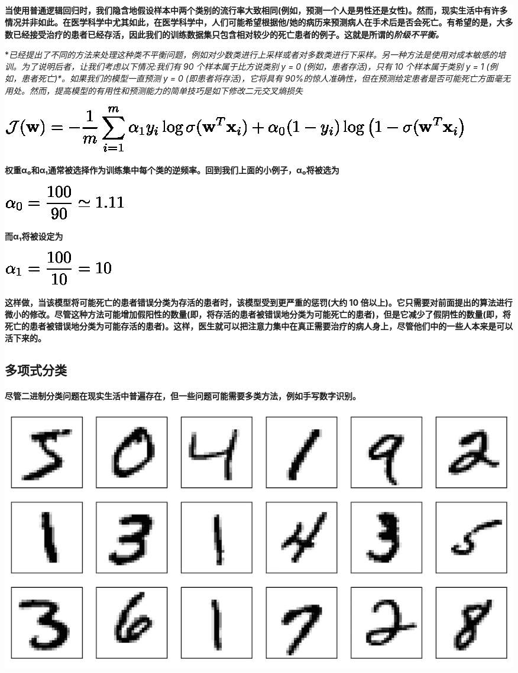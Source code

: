 **当使用普通逻辑回归时，我们隐含地假设样本中两个类别的流行率大致相同(例如，预测一个人是男性还是女性)。然而，现实生活中有许多情况并非如此。在医学科学中尤其如此，在医学科学中，人们可能希望根据他/她的病历来预测病人在手术后是否会死亡。有希望的是，大多数已经接受治疗的患者已经存活，因此我们的训练数据集只包含相对较少的死亡患者的例子。这就是所谓的*阶级不平衡。***

**已经提出了不同的方法来处理这种类不平衡问题，例如对少数类进行上采样或者对多数类进行下采样。另一种方法是使用对成本敏感的培训。为了说明后者，让我们考虑以下情况:我们有 90 个样本属于比方说类别 *y = 0* (例如，患者存活)，只有 10 个样本属于类别 *y = 1* (例如，患者死亡)*。*如果我们的模型一直预测 *y = 0* (即患者将存活)，它将具有 90%的惊人准确性，但在预测给定患者是否可能死亡方面毫无用处。然而，提高模型的有用性和预测能力的简单技巧是如下修改二元交叉熵损失**

**![](img/6e83a8181d7e5d7ff9f8e1ae177306dd.png)**

**权重α₀和α₁通常被选择作为训练集中每个类的逆频率。回到我们上面的小例子，α₀将被选为**

**![](img/3a9fd681c1a02b3e61e8e112f1c0f95b.png)**

**而α₁将被设定为**

**![](img/f51a8ab5e90eca9307a3eaa84caca8da.png)**

**这样做，当该模型将可能死亡的患者错误分类为存活的患者时，该模型受到更严重的惩罚(大约 10 倍以上)。它只需要对前面提出的算法进行微小的修改。尽管这种方法可能增加假阳性的数量(即，将存活的患者被错误地分类为可能死亡的患者)，但是它减少了假阴性的数量(即，将死亡的患者被错误地分类为可能存活的患者)。这样，医生就可以把注意力集中在真正需要治疗的病人身上，尽管他们中的一些人本来是可以活下来的。**

## **多项式分类**

**尽管二进制分类问题在现实生活中普遍存在，但一些问题可能需要多类方法，例如手写数字识别。**

**![](img/b157b8b6537e0bf1097802ad62559575.png)**

